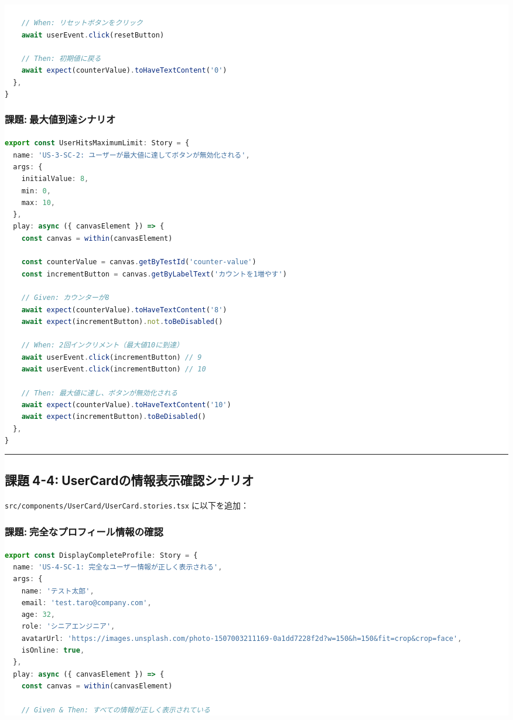 ```typescript
    
    // When: リセットボタンをクリック
    await userEvent.click(resetButton)
    
    // Then: 初期値に戻る
    await expect(counterValue).toHaveTextContent('0')
  },
}
```

### 課題: 最大値到達シナリオ
```typescript
export const UserHitsMaximumLimit: Story = {
  name: 'US-3-SC-2: ユーザーが最大値に達してボタンが無効化される',
  args: {
    initialValue: 8,
    min: 0,
    max: 10,
  },
  play: async ({ canvasElement }) => {
    const canvas = within(canvasElement)
    
    const counterValue = canvas.getByTestId('counter-value')
    const incrementButton = canvas.getByLabelText('カウントを1増やす')
    
    // Given: カウンターが8
    await expect(counterValue).toHaveTextContent('8')
    await expect(incrementButton).not.toBeDisabled()
    
    // When: 2回インクリメント（最大値10に到達）
    await userEvent.click(incrementButton) // 9
    await userEvent.click(incrementButton) // 10
    
    // Then: 最大値に達し、ボタンが無効化される
    await expect(counterValue).toHaveTextContent('10')
    await expect(incrementButton).toBeDisabled()
  },
}
```

---

## 課題 4-4: UserCardの情報表示確認シナリオ

`src/components/UserCard/UserCard.stories.tsx` に以下を追加：

### 課題: 完全なプロフィール情報の確認
```typescript
export const DisplayCompleteProfile: Story = {
  name: 'US-4-SC-1: 完全なユーザー情報が正しく表示される',
  args: {
    name: 'テスト太郎',
    email: 'test.taro@company.com',
    age: 32,
    role: 'シニアエンジニア',
    avatarUrl: 'https://images.unsplash.com/photo-1507003211169-0a1dd7228f2d?w=150&h=150&fit=crop&crop=face',
    isOnline: true,
  },
  play: async ({ canvasElement }) => {
    const canvas = within(canvasElement)
    
    // Given & Then: すべての情報が正しく表示されている
```